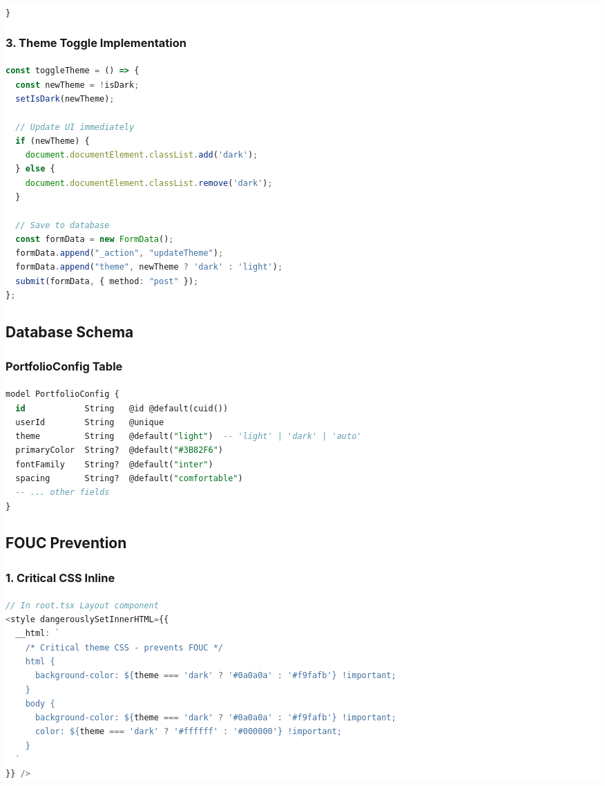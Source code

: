 ```typescript
}
```

### 3. Theme Toggle Implementation
```typescript
const toggleTheme = () => {
  const newTheme = !isDark;
  setIsDark(newTheme);
  
  // Update UI immediately
  if (newTheme) {
    document.documentElement.classList.add('dark');
  } else {
    document.documentElement.classList.remove('dark');
  }
  
  // Save to database
  const formData = new FormData();
  formData.append("_action", "updateTheme");
  formData.append("theme", newTheme ? 'dark' : 'light');
  submit(formData, { method: "post" });
};
```

## Database Schema

### PortfolioConfig Table
```sql
model PortfolioConfig {
  id            String   @id @default(cuid())
  userId        String   @unique
  theme         String   @default("light")  -- 'light' | 'dark' | 'auto'
  primaryColor  String?  @default("#3B82F6")
  fontFamily    String?  @default("inter")
  spacing       String?  @default("comfortable")
  -- ... other fields
}
```

## FOUC Prevention

### 1. Critical CSS Inline
```typescript
// In root.tsx Layout component
<style dangerouslySetInnerHTML={{
  __html: `
    /* Critical theme CSS - prevents FOUC */
    html {
      background-color: ${theme === 'dark' ? '#0a0a0a' : '#f9fafb'} !important;
    }
    body {
      background-color: ${theme === 'dark' ? '#0a0a0a' : '#f9fafb'} !important;
      color: ${theme === 'dark' ? '#ffffff' : '#000000'} !important;
    }
  `
}} />
```
